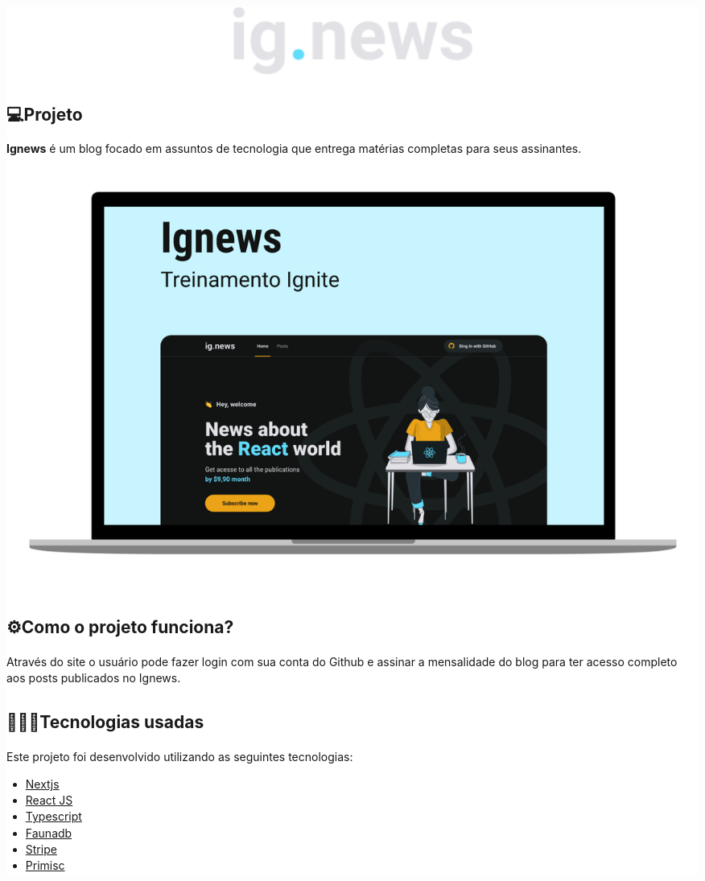 <p align="center">
  <img src="public/images/logo.svg" width="35%" alt="dt money">
</p>

## 💻Projeto
**Ignews** é um blog focado em assuntos de tecnologia que entrega matérias completas para seus assinantes.
<br />
<br />
<p align="center">
  <img src=".github/notebook.png" width="95%">
</p>
<br />

## ⚙️Como o projeto funciona?
Através do site o usuário pode fazer login com sua conta do Github e assinar a mensalidade do blog para ter acesso completo aos posts publicados no Ignews.

## 👨🏻‍💻Tecnologias usadas
Este projeto foi desenvolvido utilizando as seguintes tecnologias:
  * [Nextjs](https://nextjs.org/)
  * [React JS](https://pt-br.reactjs.org)
  * [Typescript](https://www.typescriptlang.org/)
  * [Faunadb](https://fauna.com/)
  * [Stripe](https://stripe.com/br)
  * [Primisc](https://prismic.io/)
